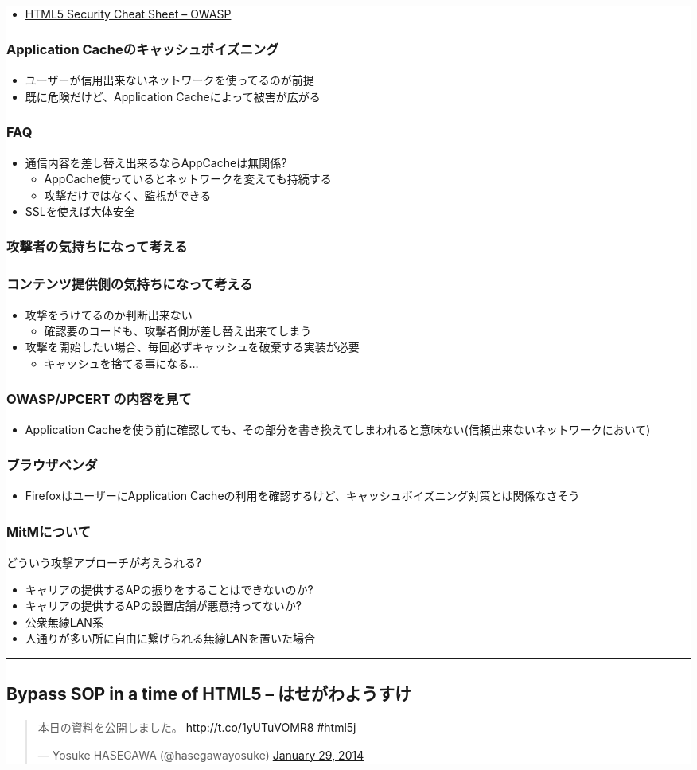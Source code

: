 *   [HTML5 Security Cheat Sheet &#8211; OWASP][5]

### Application Cacheのキャッシュポイズニング

*   ユーザーが信用出来ないネットワークを使ってるのが前提
*   既に危険だけど、Application Cacheによって被害が広がる

### FAQ

*   通信内容を差し替え出来るならAppCacheは無関係? 
    *   AppCache使っているとネットワークを変えても持続する
    *   攻撃だけではなく、監視ができる
*   SSLを使えば大体安全

### 攻撃者の気持ちになって考える

### コンテンツ提供側の気持ちになって考える

*   攻撃をうけてるのか判断出来ない 
    *   確認要のコードも、攻撃者側が差し替え出来てしまう
*   攻撃を開始したい場合、毎回必ずキャッシュを破棄する実装が必要 
    *   キャッシュを捨てる事になる…

### OWASP/JPCERT の内容を見て

*   Application Cacheを使う前に確認しても、その部分を書き換えてしまわれると意味ない(信頼出来ないネットワークにおいて)

### ブラウザベンダ

*   FirefoxはユーザーにApplication Cacheの利用を確認するけど、キャッシュポイズニング対策とは関係なさそう

### MitMについて

どういう攻撃アプローチが考えられる?

*   キャリアの提供するAPの振りをすることはできないのか?
*   キャリアの提供するAPの設置店舗が悪意持ってないか?
*   公衆無線LAN系
*   人通りが多い所に自由に繋げられる無線LANを置いた場合

* * *

## Bypass SOP in a time of HTML5 &#8211; はせがわようすけ

<blockquote class="twitter-tweet" lang="en">
  <p>
    本日の資料を公開しました。 <a href="http://t.co/1yUTuVOMR8">http://t.co/1yUTuVOMR8</a> <a href="https://twitter.com/search?q=%23html5j&src=hash">#html5j</a>
  </p>
  
  <p>
    &mdash; Yosuke HASEGAWA (@hasegawayosuke) <a href="https://twitter.com/hasegawayosuke/statuses/428550690877628417">January 29, 2014</a>
  </p>
</blockquote>


 [1]: https://docs.google.com/forms/d/1V_wDKhbKP-XQRAyIxTSL_cEGjsk7lQ28IOhampLFsB4/viewform "第44回HTML5とか勉強会「HTML5とセキュリティ」"
 [2]: http://togetter.com/li/622571 "2014/01/29(#html5j)第44回HTML5とか勉強会（HTML5とセキュリティ - Togetterまとめ"
 [3]: http://www.youtube.com/watch?v=MNPCWYR8zI0 "▶ 第44回 HTML5とか勉強会 - YouTube"
 [4]: http://www.jpcert.or.jp/research/html5.html "HTML5 を利用したWeb アプリケーションのセキュリティ問題に関する調査報告書"
 [5]: https://www.owasp.org/index.php/HTML5_Security_Cheat_Sheet#Offline_Applications "HTML5 Security Cheat Sheet - OWASP"
 [6]: http://www.manning.com/hossain/ "Manning: CORS in Action"
 [7]: http://developer.cybozu.co.jp/tech/?p=6096 "cybozu.com を真に常時 SSL にする話 | Cybozu Inside Out | サイボウズエンジニアのブログ"
 [8]: https://azu.github.io//slide/soba/index.html "Soba.js"
 [9]: https://github.com/azu/jser.info "azu/jser.info"
 [10]: https://github.com/azu/jser.info/issues/12 "pull requestのガイドラインを作る · Issue #12 · azu/jser.info"
 [11]: http://jser.info/about "JSer.infoについて"
 [12]: https://github.com/azu/jser.info/issues?state=open "Issues · azu/jser.info"